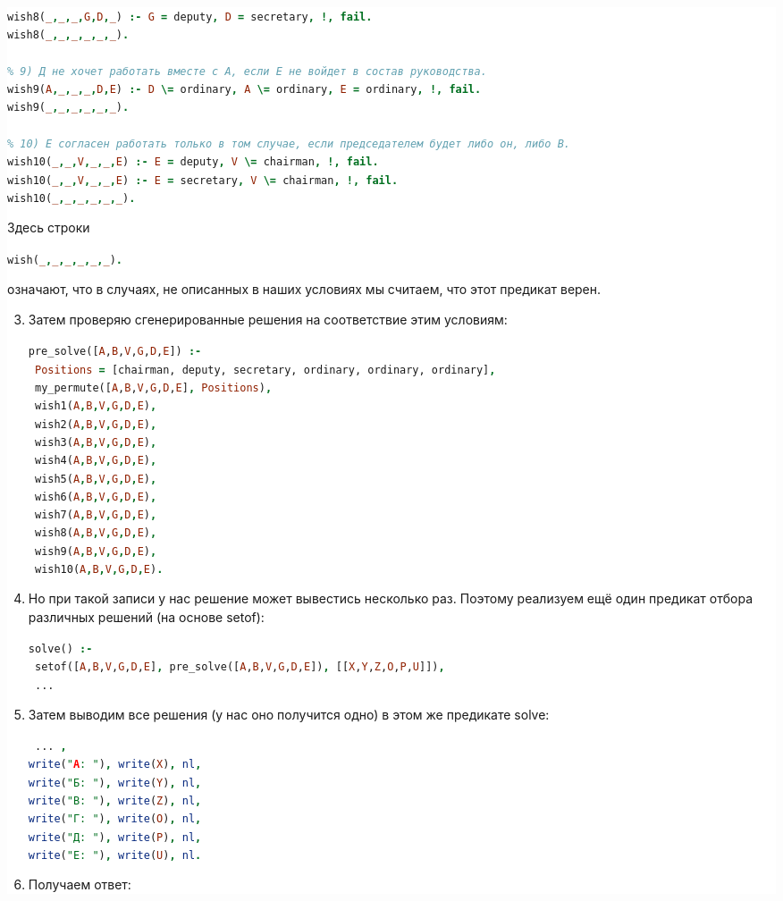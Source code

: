    ```prolog
   wish8(_,_,_,G,D,_) :- G = deputy, D = secretary, !, fail.
   wish8(_,_,_,_,_,_).

   % 9) Д не хочет работать вместе с А, если Е не войдет в состав руководства. 
   wish9(A,_,_,_,D,E) :- D \= ordinary, A \= ordinary, E = ordinary, !, fail.
   wish9(_,_,_,_,_,_).

   % 10) Е согласен работать только в том случае, если председателем будет либо он, либо В. 
   wish10(_,_,V,_,_,E) :- E = deputy, V \= chairman, !, fail.
   wish10(_,_,V,_,_,E) :- E = secretary, V \= chairman, !, fail.
   wish10(_,_,_,_,_,_).
   ```

   Здесь строки 
   ```prolog
   wish(_,_,_,_,_,_).
   ```

   означают, что в случаях, не описанных в наших условиях мы считаем, что этот предикат верен.

3) Затем  проверяю сгенерированные решения на соответствие этим условиям:

   ```prolog
   pre_solve([A,B,V,G,D,E]) :- 
    Positions = [chairman, deputy, secretary, ordinary, ordinary, ordinary],
    my_permute([A,B,V,G,D,E], Positions),
    wish1(A,B,V,G,D,E),
    wish2(A,B,V,G,D,E),
    wish3(A,B,V,G,D,E),
    wish4(A,B,V,G,D,E),
    wish5(A,B,V,G,D,E),
    wish6(A,B,V,G,D,E),
    wish7(A,B,V,G,D,E),
    wish8(A,B,V,G,D,E),
    wish9(A,B,V,G,D,E),
    wish10(A,B,V,G,D,E).
   ```
   
4) Но при такой записи у нас решение может вывестись несколько раз. Поэтому реализуем ещё один предикат отбора различных решений (на основе setof):
   
   ```prolog
   solve() :- 
    setof([A,B,V,G,D,E], pre_solve([A,B,V,G,D,E]), [[X,Y,Z,O,P,U]]),  
    ...
    ```
5) Затем выводим все решения (у нас оно получится одно) в этом же предикате solve:
 
   ```prolog
    ... ,
   write("A: "), write(X), nl,
   write("Б: "), write(Y), nl,
   write("В: "), write(Z), nl,
   write("Г: "), write(O), nl,
   write("Д: "), write(P), nl,
   write("Е: "), write(U), nl.
   ```
6) Получаем ответ:

